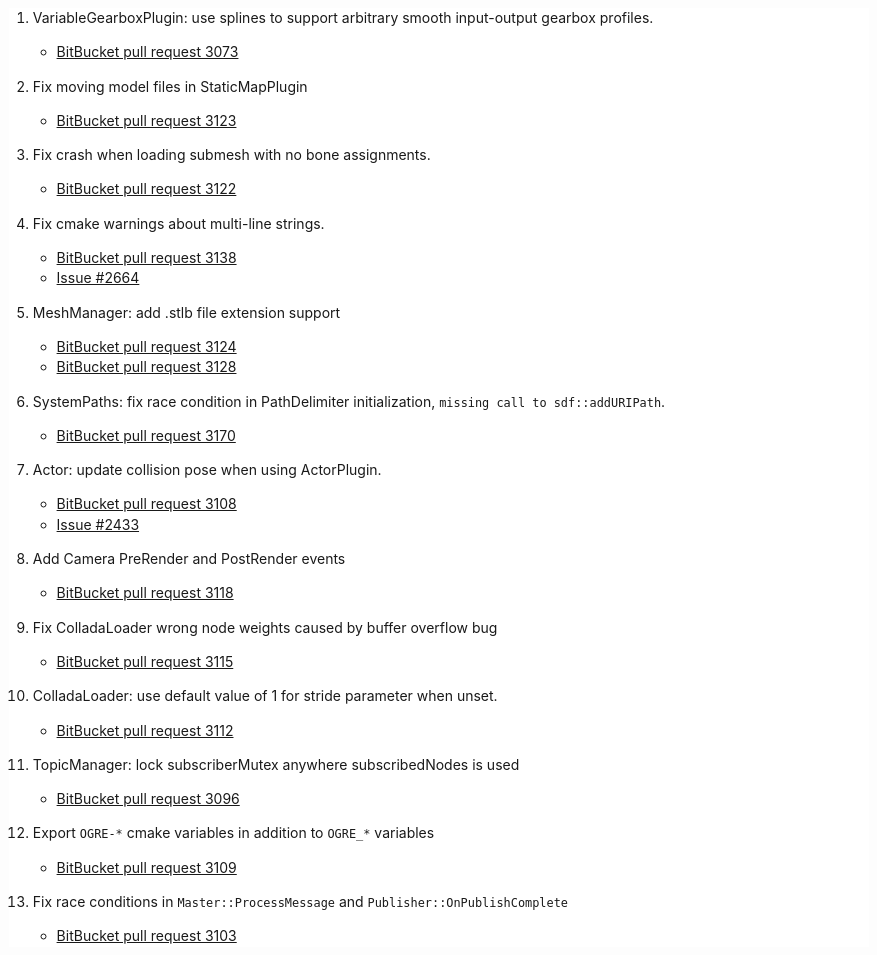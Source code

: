 1. VariableGearboxPlugin: use splines to support arbitrary smooth input-output gearbox profiles.
    * [BitBucket pull request 3073](https://osrf-migration.github.io/gazebo-gh-pages/#!/osrf/gazebo/pull-requests/3073)

1. Fix moving model files in StaticMapPlugin
    * [BitBucket pull request 3123](https://osrf-migration.github.io/gazebo-gh-pages/#!/osrf/gazebo/pull-requests/3123)

1. Fix crash when loading submesh with no bone assignments.
    * [BitBucket pull request 3122](https://osrf-migration.github.io/gazebo-gh-pages/#!/osrf/gazebo/pull-requests/3122)

1. Fix cmake warnings about multi-line strings.
    * [BitBucket pull request 3138](https://osrf-migration.github.io/gazebo-gh-pages/#!/osrf/gazebo/pull-requests/3138)
    * [Issue #2664](https://github.com/osrf/gazebo/issues/2664)

1. MeshManager: add .stlb file extension support
    * [BitBucket pull request 3124](https://osrf-migration.github.io/gazebo-gh-pages/#!/osrf/gazebo/pull-requests/3124)
    * [BitBucket pull request 3128](https://osrf-migration.github.io/gazebo-gh-pages/#!/osrf/gazebo/pull-requests/3128)

1. SystemPaths: fix race condition in PathDelimiter initialization, `missing call to sdf::addURIPath`.
    * [BitBucket pull request 3170](https://osrf-migration.github.io/gazebo-gh-pages/#!/osrf/gazebo/pull-requests/3170)

1. Actor: update collision pose when using ActorPlugin.
    * [BitBucket pull request 3108](https://osrf-migration.github.io/gazebo-gh-pages/#!/osrf/gazebo/pull-requests/3108)
    * [Issue #2433](https://github.com/osrf/gazebo/issues/2433)

1. Add Camera PreRender and PostRender events
    * [BitBucket pull request 3118](https://osrf-migration.github.io/gazebo-gh-pages/#!/osrf/gazebo/pull-requests/3118)

1. Fix ColladaLoader wrong node weights caused by buffer overflow bug
    * [BitBucket pull request 3115](https://osrf-migration.github.io/gazebo-gh-pages/#!/osrf/gazebo/pull-requests/3115)

1. ColladaLoader: use default value of 1 for stride parameter when unset.
    * [BitBucket pull request 3112](https://osrf-migration.github.io/gazebo-gh-pages/#!/osrf/gazebo/pull-requests/3112)

1. TopicManager: lock subscriberMutex anywhere subscribedNodes is used
    * [BitBucket pull request 3096](https://osrf-migration.github.io/gazebo-gh-pages/#!/osrf/gazebo/pull-requests/3096)

1. Export `OGRE-*` cmake variables in addition to `OGRE_*` variables
    * [BitBucket pull request 3109](https://osrf-migration.github.io/gazebo-gh-pages/#!/osrf/gazebo/pull-requests/3109)

1. Fix race conditions in `Master::ProcessMessage` and `Publisher::OnPublishComplete`
    * [BitBucket pull request 3103](https://osrf-migration.github.io/gazebo-gh-pages/#!/osrf/gazebo/pull-requests/3103)
